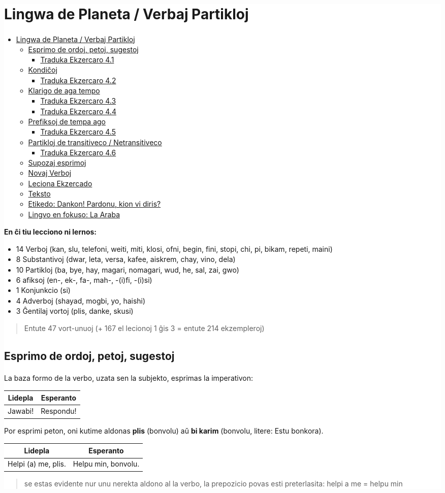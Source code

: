 # Lingwa de Planeta / Verbaj Partikloj

- [Lingwa de Planeta / Verbaj Partikloj](#lingwa-de-planeta--verbaj-partikloj)
  - [Esprimo de ordoj, petoj, sugestoj](#esprimo-de-ordoj-petoj-sugestoj)
    - [Traduka Ekzercaro 4.1](#traduka-ekzercaro-41)
  - [Kondiĉoj](#kondi%c4%89oj)
    - [Traduka Ekzercaro 4.2](#traduka-ekzercaro-42)
  - [Klarigo de aga tempo](#klarigo-de-aga-tempo)
    - [Traduka Ekzercaro 4.3](#traduka-ekzercaro-43)
    - [Traduka Ekzercaro 4.4](#traduka-ekzercaro-44)
  - [Prefiksoj de tempa ago](#prefiksoj-de-tempa-ago)
    - [Traduka Ekzercaro 4.5](#traduka-ekzercaro-45)
  - [Partikloj de transitiveco / Netransitiveco](#partikloj-de-transitiveco--netransitiveco)
    - [Traduka Ekzercaro 4.6](#traduka-ekzercaro-46)
  - [Supozaj esprimoj](#supozaj-esprimoj)
  - [Novaj Verboj](#novaj-verboj)
  - [Leciona Ekzercado](#leciona-ekzercado)
  - [Teksto](#teksto)
  - [Etikedo: Dankon! Pardonu, kion vi diris?](#etikedo-dankon-pardonu-kion-vi-diris)
  - [Lingvo en fokuso: La Araba](#lingvo-en-fokuso-la-araba)

**En ĉi tiu lecciono ni lernos:**

- 14 Verboj (kan, slu, telefoni, weiti, miti, klosi, ofni, begin, fini, stopi, chi, pi, bikam, repeti, maini)
- 8 Substantivoj (dwar, leta, versa, kafee, aiskrem, chay, vino, dela)
- 10 Partikloj (ba, bye, hay, magari, nomagari, wud, he, sal, zai, gwo)
- 6 afiksoj (en-, ek-, fa-, mah-, -(i)fi, -(i)si)
- 1 Konjunkcio (si)
- 4 Adverboj (shayad, mogbi, yo, haishi)
- 3 Ĝentilaj vortoj (plis, danke, skusi)

>Entute 47 vort-unuoj
>(+ 167 el lecionoj 1 ĝis 3 = entute 214 ekzempleroj)

## Esprimo de ordoj, petoj, sugestoj

La baza formo de la verbo, uzata sen la subjekto, esprimas la imperativon:

| Lidepla | Esperanto |
| ------- | --------- |
| Jawabi! | Respondu! |

Por esprimi peton, oni kutime aldonas **plis** (bonvolu) aŭ **bi karim** (bonvolu, litere: Estu bonkora).

| Lidepla             | Esperanto           |
| ------------------- | ------------------- |
| Helpi (a) me, plis. | Helpu min, bonvolu. |

>se estas evidente nur unu nerekta aldono al la verbo, la prepozicio povas esti preterlasita: helpi a me = helpu min
